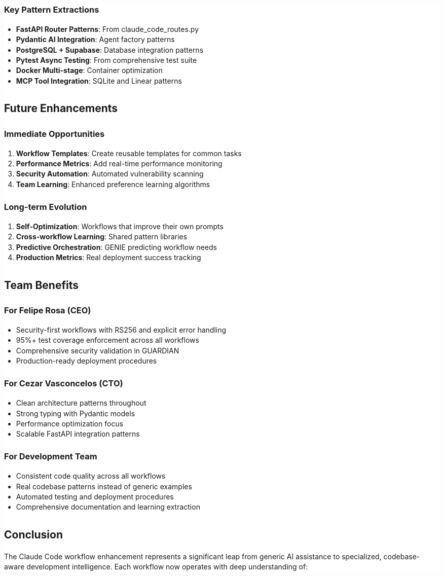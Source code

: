 ### Key Pattern Extractions
- **FastAPI Router Patterns**: From claude_code_routes.py
- **Pydantic AI Integration**: Agent factory patterns
- **PostgreSQL + Supabase**: Database integration patterns
- **Pytest Async Testing**: From comprehensive test suite
- **Docker Multi-stage**: Container optimization
- **MCP Tool Integration**: SQLite and Linear patterns

## Future Enhancements

### Immediate Opportunities
1. **Workflow Templates**: Create reusable templates for common tasks
2. **Performance Metrics**: Add real-time performance monitoring
3. **Security Automation**: Automated vulnerability scanning
4. **Team Learning**: Enhanced preference learning algorithms

### Long-term Evolution
1. **Self-Optimization**: Workflows that improve their own prompts
2. **Cross-workflow Learning**: Shared pattern libraries
3. **Predictive Orchestration**: GENIE predicting workflow needs
4. **Production Metrics**: Real deployment success tracking

## Team Benefits

### For Felipe Rosa (CEO)
- Security-first workflows with RS256 and explicit error handling
- 95%+ test coverage enforcement across all workflows
- Comprehensive security validation in GUARDIAN
- Production-ready deployment procedures

### For Cezar Vasconcelos (CTO)
- Clean architecture patterns throughout
- Strong typing with Pydantic models
- Performance optimization focus
- Scalable FastAPI integration patterns

### For Development Team
- Consistent code quality across all workflows
- Real codebase patterns instead of generic examples
- Automated testing and deployment procedures
- Comprehensive documentation and learning extraction

## Conclusion

The Claude Code workflow enhancement represents a significant leap from generic AI assistance to specialized, codebase-aware development intelligence. Each workflow now operates with deep understanding of:
